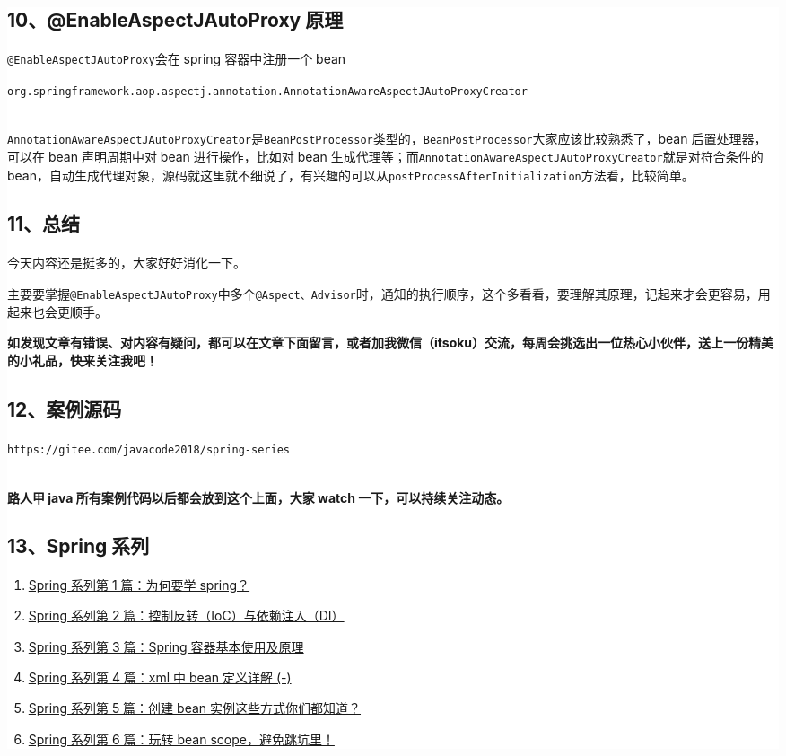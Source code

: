 10、@EnableAspectJAutoProxy 原理
-----------------------------

`@EnableAspectJAutoProxy`会在 spring 容器中注册一个 bean

```
org.springframework.aop.aspectj.annotation.AnnotationAwareAspectJAutoProxyCreator


```

`AnnotationAwareAspectJAutoProxyCreator`是`BeanPostProcessor`类型的，`BeanPostProcessor`大家应该比较熟悉了，bean 后置处理器，可以在 bean 声明周期中对 bean 进行操作，比如对 bean 生成代理等；而`AnnotationAwareAspectJAutoProxyCreator`就是对符合条件的 bean，自动生成代理对象，源码就这里就不细说了，有兴趣的可以从`postProcessAfterInitialization`方法看，比较简单。

11、总结
-----

今天内容还是挺多的，大家好好消化一下。

主要要掌握`@EnableAspectJAutoProxy`中多个`@Aspect、Advisor`时，通知的执行顺序，这个多看看，要理解其原理，记起来才会更容易，用起来也会更顺手。

**如发现文章有错误、对内容有疑问，都可以在文章下面留言，或者加我微信（itsoku）交流，每周会挑选出一位热心小伙伴，送上一份精美的小礼品，快来关注我吧！**

12、案例源码
-------

```
https://gitee.com/javacode2018/spring-series


```

**路人甲 java 所有案例代码以后都会放到这个上面，大家 watch 一下，可以持续关注动态。**

13、Spring 系列
------------

1.  [Spring 系列第 1 篇：为何要学 spring？](https://mp.weixin.qq.com/s?__biz=MzA5MTkxMDQ4MQ==&mid=2648933921&idx=1&sn=db7ff07c5d60283b456fb9cd2a60f960&chksm=88621e1fbf15970919e82f059815714545806dc7ca1c48ed7a609bc4d90c1f4bb52dfa0706d5&token=157089977&lang=zh_CN&scene=21#wechat_redirect)
    
2.  [Spring 系列第 2 篇：控制反转（IoC）与依赖注入（DI）](https://mp.weixin.qq.com/s?__biz=MzA5MTkxMDQ4MQ==&mid=2648933936&idx=1&sn=bd7fbbb66035ce95bc4fd11b8cb3bdf2&chksm=88621e0ebf15971872448086b445f56aef714d8597c4b61f1fbae2f7c04061754d4f5873c954&token=339287021&lang=zh_CN&scene=21#wechat_redirect)
    
3.  [Spring 系列第 3 篇：Spring 容器基本使用及原理](https://mp.weixin.qq.com/s?__biz=MzA5MTkxMDQ4MQ==&mid=2648933940&idx=1&sn=6c8c6dc1d8f955663a9874c9f94de88e&chksm=88621e0abf15971c796248e35100c043dac0f5173a870c1d952d4d88a336fa4b76db6885a70c&token=339287021&lang=zh_CN&scene=21#wechat_redirect)
    
4.  [Spring 系列第 4 篇：xml 中 bean 定义详解 (-)](https://mp.weixin.qq.com/s?__biz=MzA5MTkxMDQ4MQ==&mid=2648933945&idx=1&sn=f9a3355a60f33a0bbf56d013adbf94ca&chksm=88621e07bf1597119d8df91702f7bece9fa64659b5cbb8fed311b314fa64b0465eaa080712fc&token=298797737&lang=zh_CN&scene=21#wechat_redirect)
    
5.  [Spring 系列第 5 篇：创建 bean 实例这些方式你们都知道？](https://mp.weixin.qq.com/s?__biz=MzA5MTkxMDQ4MQ==&mid=2648933955&idx=2&sn=bbf4c1c9c996df9454b71a9f68d59779&chksm=88621e7dbf15976ba26c8919394b9049c3906223c4e97b88ccfed62e75ec4688668555dd200f&token=1045303334&lang=zh_CN&scene=21#wechat_redirect)
    
6.  [Spring 系列第 6 篇：玩转 bean scope，避免跳坑里！](https://mp.weixin.qq.com/s?__biz=MzA5MTkxMDQ4MQ==&mid=2648933960&idx=1&sn=f4308f8955f87d75963c379c2a0241f4&chksm=88621e76bf159760d404c253fa6716d3ffce4de8df0fc1d0d5dd0cf00a81bc170a30829ee58f&token=1314297026&lang=zh_CN&scene=21#wechat_redirect)
    
